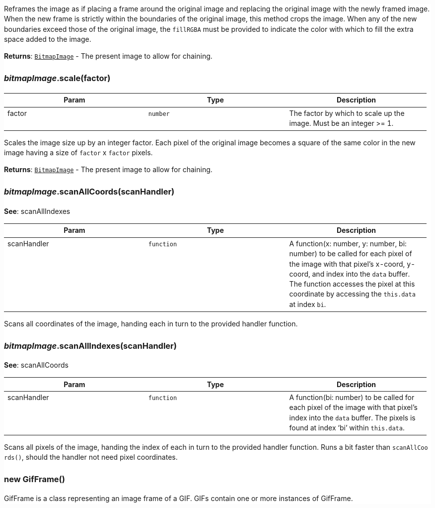 Reframes the image as if placing a frame around the original image and replacing the original image with the newly framed image. When the new frame is strictly within the boundaries of the original image, this method crops the image. When any of the new boundaries exceed those of the original image, the `fillRGBA` must be provided to indicate the color with which to fill the extra space added to the image.

**Returns**: [`BitmapImage`](#BitmapImage) - The present image to allow for chaining.  
<span id="BitmapImage+scale"></span>

### *bitmapImage*.scale(factor)

<table style="width:99%;"><colgroup><col style="width: 33%" /><col style="width: 33%" /><col style="width: 33%" /></colgroup><thead><tr class="header"><th>Param</th><th>Type</th><th>Description</th></tr></thead><tbody><tr class="odd"><td>factor</td><td><code>number</code></td><td>The factor by which to scale up the image. Must be an integer &gt;= 1.</td></tr></tbody></table>

Scales the image size up by an integer factor. Each pixel of the original image becomes a square of the same color in the new image having a size of `factor` x `factor` pixels.

**Returns**: [`BitmapImage`](#BitmapImage) - The present image to allow for chaining.  
<span id="BitmapImage+scanAllCoords"></span>

### *bitmapImage*.scanAllCoords(scanHandler)

**See**: scanAllIndexes

<table style="width:99%;"><colgroup><col style="width: 33%" /><col style="width: 33%" /><col style="width: 33%" /></colgroup><thead><tr class="header"><th>Param</th><th>Type</th><th>Description</th></tr></thead><tbody><tr class="odd"><td>scanHandler</td><td><code>function</code></td><td>A function(x: number, y: number, bi: number) to be called for each pixel of the image with that pixel’s x-coord, y-coord, and index into the <code>data</code> buffer. The function accesses the pixel at this coordinate by accessing the <code>this.data</code> at index <code>bi</code>.</td></tr></tbody></table>

Scans all coordinates of the image, handing each in turn to the provided handler function.

<span id="BitmapImage+scanAllIndexes"></span>

### *bitmapImage*.scanAllIndexes(scanHandler)

**See**: scanAllCoords

<table style="width:99%;"><colgroup><col style="width: 33%" /><col style="width: 33%" /><col style="width: 33%" /></colgroup><thead><tr class="header"><th>Param</th><th>Type</th><th>Description</th></tr></thead><tbody><tr class="odd"><td>scanHandler</td><td><code>function</code></td><td>A function(bi: number) to be called for each pixel of the image with that pixel’s index into the <code>data</code> buffer. The pixels is found at index ‘bi’ within <code>this.data</code>.</td></tr></tbody></table>

Scans all pixels of the image, handing the index of each in turn to the provided handler function. Runs a bit faster than `scanAllCoords()`, should the handler not need pixel coordinates.

<span id="new_GifFrame_new"></span>

### new GifFrame()

GifFrame is a class representing an image frame of a GIF. GIFs contain one or more instances of GifFrame.
